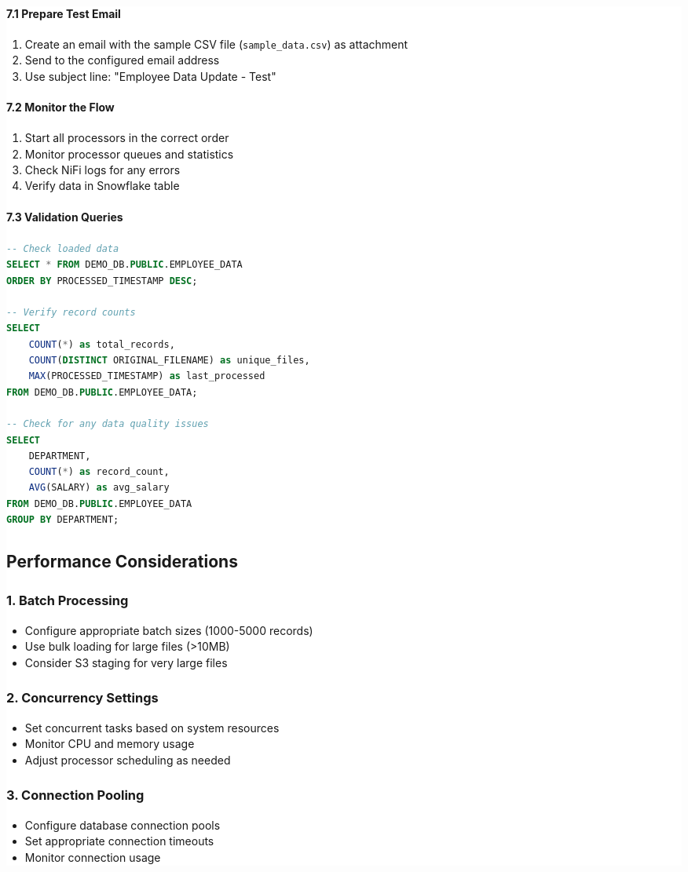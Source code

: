 #### 7.1 Prepare Test Email
1. Create an email with the sample CSV file (`sample_data.csv`) as attachment
2. Send to the configured email address
3. Use subject line: "Employee Data Update - Test"

#### 7.2 Monitor the Flow
1. Start all processors in the correct order
2. Monitor processor queues and statistics
3. Check NiFi logs for any errors
4. Verify data in Snowflake table

#### 7.3 Validation Queries
```sql
-- Check loaded data
SELECT * FROM DEMO_DB.PUBLIC.EMPLOYEE_DATA 
ORDER BY PROCESSED_TIMESTAMP DESC;

-- Verify record counts
SELECT 
    COUNT(*) as total_records,
    COUNT(DISTINCT ORIGINAL_FILENAME) as unique_files,
    MAX(PROCESSED_TIMESTAMP) as last_processed
FROM DEMO_DB.PUBLIC.EMPLOYEE_DATA;

-- Check for any data quality issues
SELECT 
    DEPARTMENT,
    COUNT(*) as record_count,
    AVG(SALARY) as avg_salary
FROM DEMO_DB.PUBLIC.EMPLOYEE_DATA
GROUP BY DEPARTMENT;
```

## Performance Considerations

### 1. Batch Processing
- Configure appropriate batch sizes (1000-5000 records)
- Use bulk loading for large files (>10MB)
- Consider S3 staging for very large files

### 2. Concurrency Settings
- Set concurrent tasks based on system resources
- Monitor CPU and memory usage
- Adjust processor scheduling as needed

### 3. Connection Pooling
- Configure database connection pools
- Set appropriate connection timeouts
- Monitor connection usage
